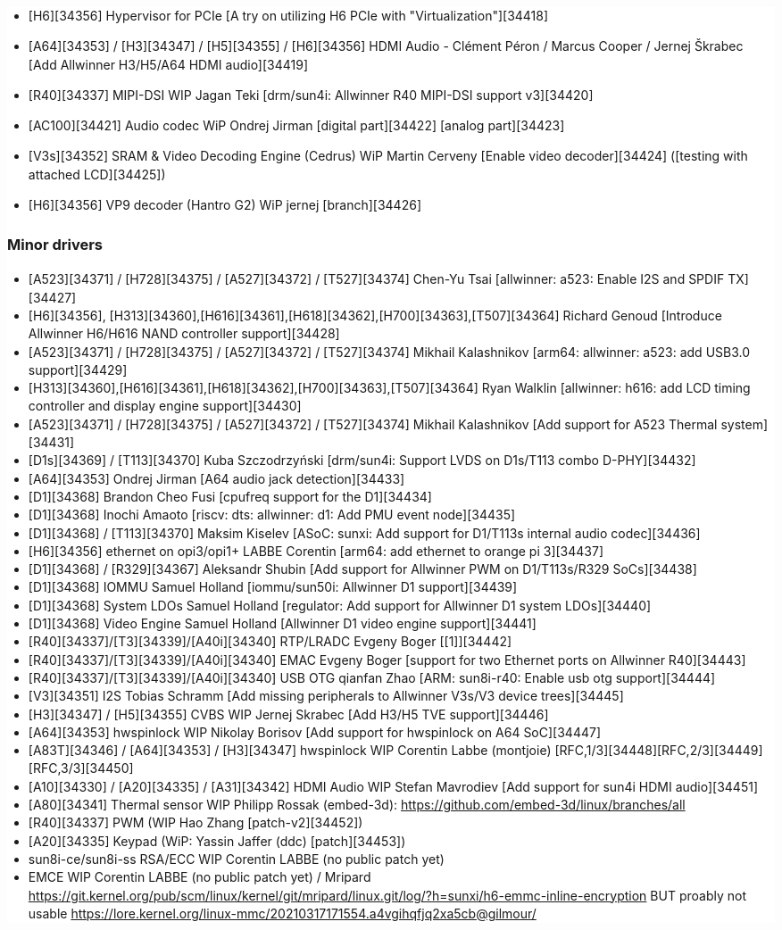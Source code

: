   * [H6][34356] Hypervisor for PCIe [A try on utilizing H6 PCIe with "Virtualization"][34418]

  * [A64][34353] / [H3][34347] / [H5][34355] / [H6][34356] HDMI Audio - Clément Péron / Marcus Cooper / Jernej Škrabec [Add Allwinner H3/H5/A64 HDMI audio][34419]

  * [R40][34337] MIPI-DSI WIP Jagan Teki [drm/sun4i: Allwinner R40 MIPI-DSI support v3][34420]

  * [AC100][34421] Audio codec WiP Ondrej Jirman [digital part][34422] [analog part][34423]

  * [V3s][34352] SRAM & Video Decoding Engine (Cedrus) WiP Martin Cerveny [Enable video decoder][34424] ([testing with attached LCD][34425])
  * [H6][34356] VP9 decoder (Hantro G2) WiP jernej [branch][34426]

### Minor drivers
  * [A523][34371] / [H728][34375] / [A527][34372] / [T527][34374] Chen-Yu Tsai [allwinner: a523: Enable I2S and SPDIF TX][34427]
  * [H6][34356], [H313][34360],[H616][34361],[H618][34362],[H700][34363],[T507][34364] Richard Genoud [Introduce Allwinner H6/H616 NAND controller support][34428]
  * [A523][34371] / [H728][34375] / [A527][34372] / [T527][34374] Mikhail Kalashnikov [arm64: allwinner: a523: add USB3.0 support][34429]
  * [H313][34360],[H616][34361],[H618][34362],[H700][34363],[T507][34364] Ryan Walklin [allwinner: h616: add LCD timing controller and display engine support][34430]
  * [A523][34371] / [H728][34375] / [A527][34372] / [T527][34374] Mikhail Kalashnikov [Add support for A523 Thermal system][34431]
  * [D1s][34369] / [T113][34370] Kuba Szczodrzyński [drm/sun4i: Support LVDS on D1s/T113 combo D-PHY][34432]
  * [A64][34353] Ondrej Jirman [A64 audio jack detection][34433]
  * [D1][34368] Brandon Cheo Fusi [cpufreq support for the D1][34434]
  * [D1][34368] Inochi Amaoto [riscv: dts: allwinner: d1: Add PMU event node][34435]
  * [D1][34368] / [T113][34370] Maksim Kiselev [ASoC: sunxi: Add support for D1/T113s internal audio codec][34436]
  * [H6][34356] ethernet on opi3/opi1+ LABBE Corentin [arm64: add ethernet to orange pi 3][34437]
  * [D1][34368] / [R329][34367] Aleksandr Shubin [Add support for Allwinner PWM on D1/T113s/R329 SoCs][34438]
  * [D1][34368] IOMMU Samuel Holland [iommu/sun50i: Allwinner D1 support][34439]
  * [D1][34368] System LDOs Samuel Holland [regulator: Add support for Allwinner D1 system LDOs][34440]
  * [D1][34368] Video Engine Samuel Holland [Allwinner D1 video engine support][34441]
  * [R40][34337]/[T3][34339]/[A40i][34340] RTP/LRADC Evgeny Boger [[1]][34442]
  * [R40][34337]/[T3][34339]/[A40i][34340] EMAC Evgeny Boger [support for two Ethernet ports on Allwinner R40][34443]
  * [R40][34337]/[T3][34339]/[A40i][34340] USB OTG qianfan Zhao [ARM: sun8i-r40: Enable usb otg support][34444]
  * [V3][34351] I2S Tobias Schramm [Add missing peripherals to Allwinner V3s/V3 device trees][34445]
  * [H3][34347] / [H5][34355] CVBS WIP Jernej Skrabec [Add H3/H5 TVE support][34446]
  * [A64][34353] hwspinlock WIP Nikolay Borisov [Add support for hwspinlock on A64 SoC][34447]
  * [A83T][34346] / [A64][34353] / [H3][34347] hwspinlock WIP Corentin Labbe (montjoie) [RFC,1/3][34448][RFC,2/3][34449][RFC,3/3][34450]
  * [A10][34330] / [A20][34335] / [A31][34342] HDMI Audio WIP Stefan Mavrodiev [Add support for sun4i HDMI audio][34451]
  * [A80][34341] Thermal sensor WIP Philipp Rossak (embed-3d): <https://github.com/embed-3d/linux/branches/all>
  * [R40][34337] PWM (WIP Hao Zhang [patch-v2][34452])
  * [A20][34335] Keypad (WiP: Yassin Jaffer (ddc) [patch][34453])
  * sun8i-ce/sun8i-ss RSA/ECC WIP Corentin LABBE (no public patch yet)
  * EMCE WIP Corentin LABBE (no public patch yet) / Mripard <https://git.kernel.org/pub/scm/linux/kernel/git/mripard/linux.git/log/?h=sunxi/h6-emmc-inline-encryption> BUT proably not usable <https://lore.kernel.org/linux-mmc/20210317171554.a4vgihqfjq2xa5cb@gilmour/>
